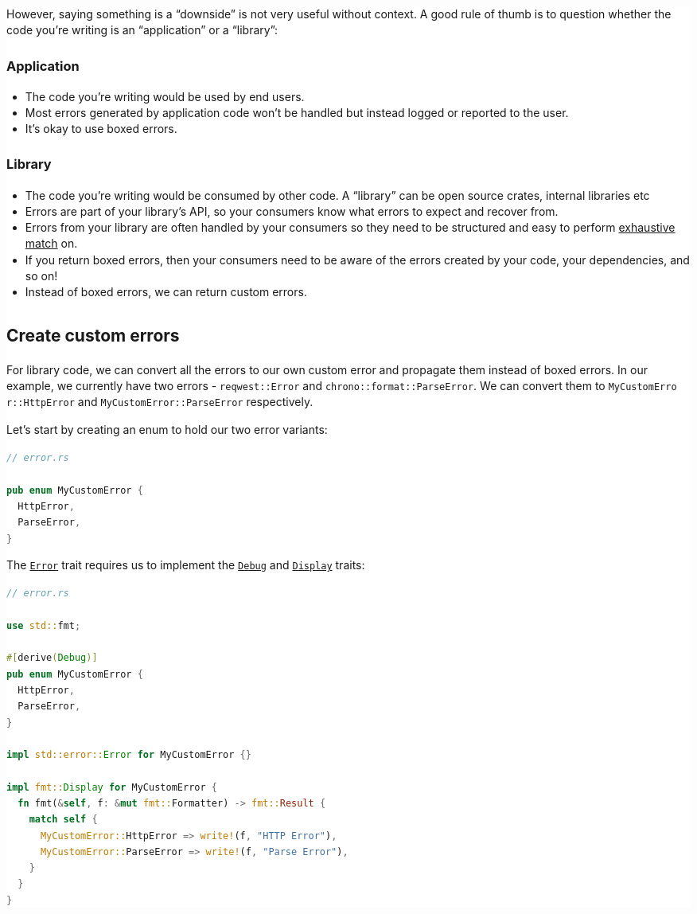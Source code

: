However, saying something is a “downside” is not very useful without context. A good rule of thumb is to question whether the code you’re writing is an “application” or a “library”:

### Application

- The code you’re writing would be used by end users.
- Most errors generated by application code won’t be handled but instead logged or reported to the user.
- It’s okay to use boxed errors.

### Library

- The code you’re writing would be consumed by other code. A “library” can be open source crates, internal libraries etc
- Errors are part of your library’s API, so your consumers know what errors to expect and recover from.
- Errors from your library are often handled by your consumers so they need to be structured and easy to perform [exhaustive match](https://doc.rust-lang.org/1.30.0/book/2018-edition/ch06-02-match.html#matches-are-exhaustive) on.
- If you return boxed errors, then your consumers need to be aware of the errors created by your code, your dependencies, and so on!
- Instead of boxed errors, we can return custom errors.

## Create custom errors

For library code, we can convert all the errors to our own custom error and propagate them instead of boxed errors. In our example, we currently have two errors - `reqwest::Error` and `chrono::format::ParseError`. We can convert them to `MyCustomError::HttpError` and `MyCustomError::ParseError` respectively.

Let’s start by creating an enum to hold our two error variants:

```rust
// error.rs

pub enum MyCustomError {
  HttpError,
  ParseError,
}
```

The [`Error`](https://doc.rust-lang.org/std/error/trait.Error.html) trait requires us to implement the [`Debug`](https://doc.rust-lang.org/std/fmt/trait.Debug.html) and [`Display`](https://doc.rust-lang.org/std/fmt/trait.Display.html) traits:

```rust
// error.rs

use std::fmt;

#[derive(Debug)]
pub enum MyCustomError {
  HttpError,
  ParseError,
}

impl std::error::Error for MyCustomError {}

impl fmt::Display for MyCustomError {
  fn fmt(&self, f: &mut fmt::Formatter) -> fmt::Result {
    match self {
      MyCustomError::HttpError => write!(f, "HTTP Error"),
      MyCustomError::ParseError => write!(f, "Parse Error"),
    }
  }
}
```